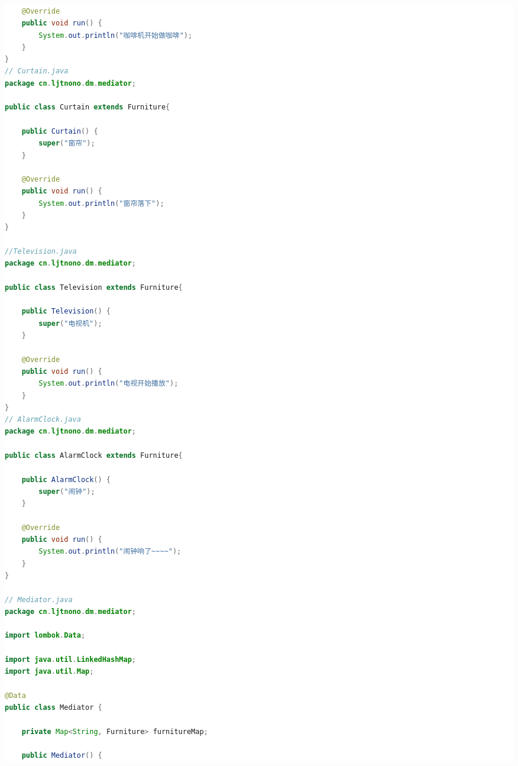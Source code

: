 ```java
    @Override
    public void run() {
        System.out.println("咖啡机开始做咖啡");
    }
}
// Curtain.java
package cn.ljtnono.dm.mediator;

public class Curtain extends Furniture{

    public Curtain() {
        super("窗帘");
    }

    @Override
    public void run() {
        System.out.println("窗帘落下");
    }
}

//Television.java
package cn.ljtnono.dm.mediator;

public class Television extends Furniture{

    public Television() {
        super("电视机");
    }

    @Override
    public void run() {
        System.out.println("电视开始播放");
    }
}
// AlarmClock.java
package cn.ljtnono.dm.mediator;

public class AlarmClock extends Furniture{

    public AlarmClock() {
        super("闹钟");
    }

    @Override
    public void run() {
        System.out.println("闹钟响了~~~~");
    }
}

// Mediator.java
package cn.ljtnono.dm.mediator;

import lombok.Data;

import java.util.LinkedHashMap;
import java.util.Map;

@Data
public class Mediator {

    private Map<String, Furniture> furnitureMap;

    public Mediator() {
```